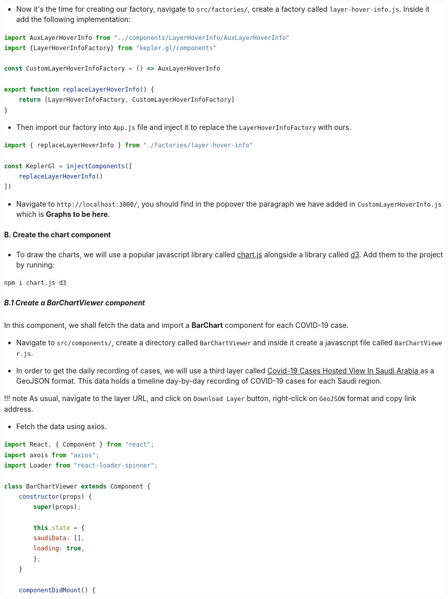 - Now it's the time for creating our factory, navigate to `src/factories/`, create a factory called `layer-hover-info.js`. Inside it add the following implementation:
```javascript
import AuxLayerHoverInfo from "../components/LayerHoverInfo/AuxLayerHoverInfo"
import {LayerHoverInfoFactory} from "kepler.gl/components"

const CustomLayerHoverInfoFactory = () => AuxLayerHoverInfo

export function replaceLayerHoverInfo() {
    return [LayerHoverInfoFactory, CustomLayerHoverInfoFactory]
}
```

- Then import our factory into `App.js` file and inject it to replace the `LayerHoverInfoFactory` with ours.
```javascript
import { replaceLayerHoverInfo } from "./factories/layer-hover-info"

const KeplerGl = injectComponents([
    replaceLayerHoverInfo()
])
```

- Navigate to `http://localhost:3000/`, you should find in the popover the paragraph we have added in `CustomLayerHoverInfo.js` which is **Graphs to be here**.

#### **B. Create the chart component**
- To draw the charts, we will use a popular javascript library called [chart.js](https://www.npmjs.com/package/chart.js) alongside a library called [d3](https://www.npmjs.com/package/d3). Add them to the project by running:
```shell
npm i chart.js d3
```
##### **B.1 Create a BarChartViewer component**

In this component, we shall fetch the data and import a **BarChart** component for each COVID-19 case.

- Navigate to `src/components/`, create a directory called `BarChartViewer` and inside it create a javascript file called `BarChartViewer.js`.

- In order to get the daily recording of cases, we will use a third layer called [Covid-19 Cases Hosted View In Saudi Arabia
](https://geoportal.tabaqat.net/layers/geonode_data:geonode:hostedview) as a GeoJSON format. This data holds a timeline day-by-day recording of COVID-19 cases for each Saudi region.

!!! note
    As usual, navigate to the layer URL, and click on `Download Layer` button, right-click on `GeoJSON` format and copy link address.

- Fetch the data using axios.
```javascript
import React, { Component } from "react";
import axois from "axios";
import Loader from "react-loader-spinner";

class BarChartViewer extends Component {
    constructor(props) {
        super(props);

        this.state = {
        saudiData: [],
        loading: true,
        };
    }

    componentDidMount() {
```